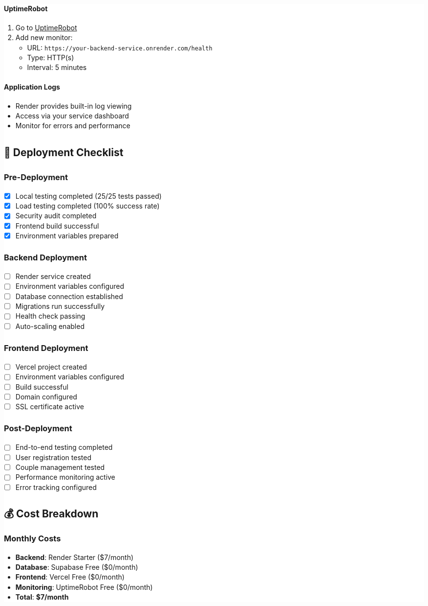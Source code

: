 #### **UptimeRobot**
1. Go to [UptimeRobot](https://uptimerobot.com)
2. Add new monitor:
   - URL: `https://your-backend-service.onrender.com/health`
   - Type: HTTP(s)
   - Interval: 5 minutes

#### **Application Logs**
- Render provides built-in log viewing
- Access via your service dashboard
- Monitor for errors and performance

## **🚀 Deployment Checklist**

### **Pre-Deployment**
- [x] Local testing completed (25/25 tests passed)
- [x] Load testing completed (100% success rate)
- [x] Security audit completed
- [x] Frontend build successful
- [x] Environment variables prepared

### **Backend Deployment**
- [ ] Render service created
- [ ] Environment variables configured
- [ ] Database connection established
- [ ] Migrations run successfully
- [ ] Health check passing
- [ ] Auto-scaling enabled

### **Frontend Deployment**
- [ ] Vercel project created
- [ ] Environment variables configured
- [ ] Build successful
- [ ] Domain configured
- [ ] SSL certificate active

### **Post-Deployment**
- [ ] End-to-end testing completed
- [ ] User registration tested
- [ ] Couple management tested
- [ ] Performance monitoring active
- [ ] Error tracking configured

## **💰 Cost Breakdown**

### **Monthly Costs**
- **Backend**: Render Starter ($7/month)
- **Database**: Supabase Free ($0/month)
- **Frontend**: Vercel Free ($0/month)
- **Monitoring**: UptimeRobot Free ($0/month)
- **Total**: **$7/month**
